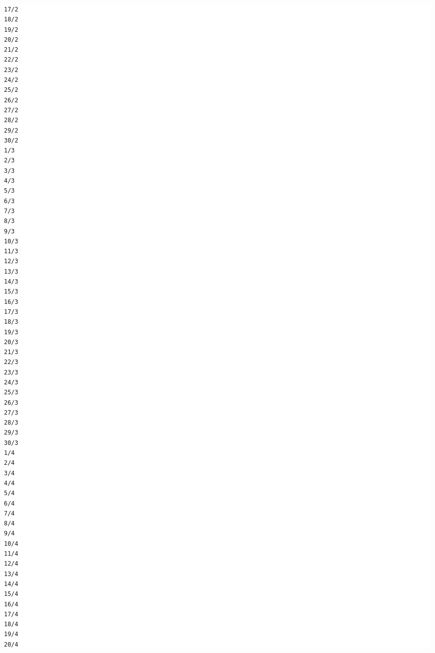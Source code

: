     17/2
    18/2
    19/2
    20/2
    21/2
    22/2
    23/2
    24/2
    25/2
    26/2
    27/2
    28/2
    29/2
    30/2
    1/3
    2/3
    3/3
    4/3
    5/3
    6/3
    7/3
    8/3
    9/3
    10/3
    11/3
    12/3
    13/3
    14/3
    15/3
    16/3
    17/3
    18/3
    19/3
    20/3
    21/3
    22/3
    23/3
    24/3
    25/3
    26/3
    27/3
    28/3
    29/3
    30/3
    1/4
    2/4
    3/4
    4/4
    5/4
    6/4
    7/4
    8/4
    9/4
    10/4
    11/4
    12/4
    13/4
    14/4
    15/4
    16/4
    17/4
    18/4
    19/4
    20/4